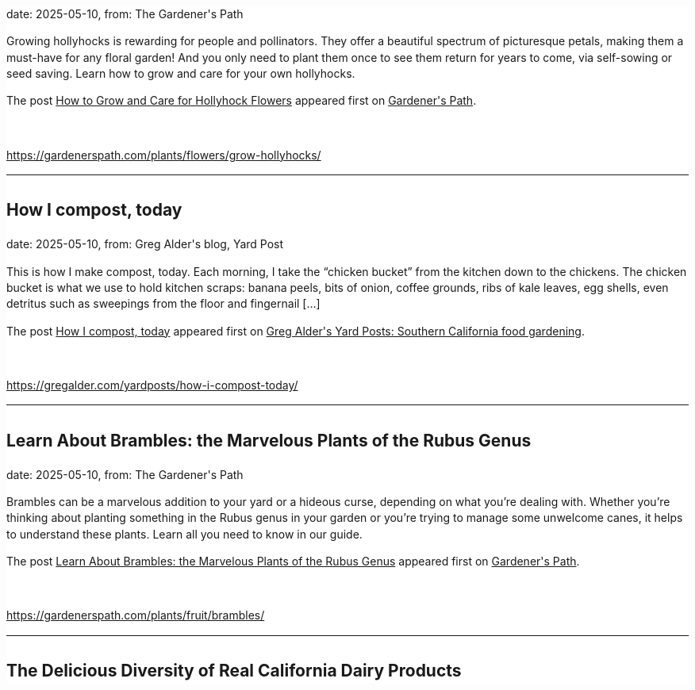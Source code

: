 date: 2025-05-10, from: The Gardener's Path

<p>Growing hollyhocks is rewarding for people and pollinators. They offer a beautiful spectrum of picturesque petals, making them a must-have for any floral garden! And you only need to plant them once to see them return for years to come, via self-sowing or seed saving. Learn how to grow and care for your own hollyhocks.</p>
<p>The post <a href="https://gardenerspath.com/plants/flowers/grow-hollyhocks/">How to Grow and Care for Hollyhock Flowers</a> appeared first on <a href="https://gardenerspath.com">Gardener&#039;s Path</a>.</p>
 

<br> 

<https://gardenerspath.com/plants/flowers/grow-hollyhocks/>

---

## How I compost, today

date: 2025-05-10, from: Greg Alder's blog, Yard Post

<p>This is how I make compost, today. Each morning, I take the “chicken bucket” from the kitchen down to the chickens. The chicken bucket is what we use to hold kitchen scraps: banana peels, bits of onion, coffee grounds, ribs of kale leaves, egg shells, even detritus such as sweepings from the floor and fingernail [&#8230;]</p>
<p>The post <a href="https://gregalder.com/yardposts/how-i-compost-today/">How I compost, today</a> appeared first on <a href="https://gregalder.com/yardposts">Greg Alder&#039;s Yard Posts: Southern California food gardening</a>.</p>
 

<br> 

<https://gregalder.com/yardposts/how-i-compost-today/>

---

## Learn About Brambles: the Marvelous Plants of the Rubus Genus

date: 2025-05-10, from: The Gardener's Path

<p>Brambles can be a marvelous addition to your yard or a hideous curse, depending on what you’re dealing with. Whether you’re thinking about planting something in the Rubus genus in your garden or you’re trying to manage some unwelcome canes, it helps to understand these plants. Learn all you need to know in our guide.</p>
<p>The post <a href="https://gardenerspath.com/plants/fruit/brambles/">Learn About Brambles: the Marvelous Plants of the Rubus Genus</a> appeared first on <a href="https://gardenerspath.com">Gardener&#039;s Path</a>.</p>
 

<br> 

<https://gardenerspath.com/plants/fruit/brambles/>

---

## The Delicious Diversity of Real California Dairy Products
